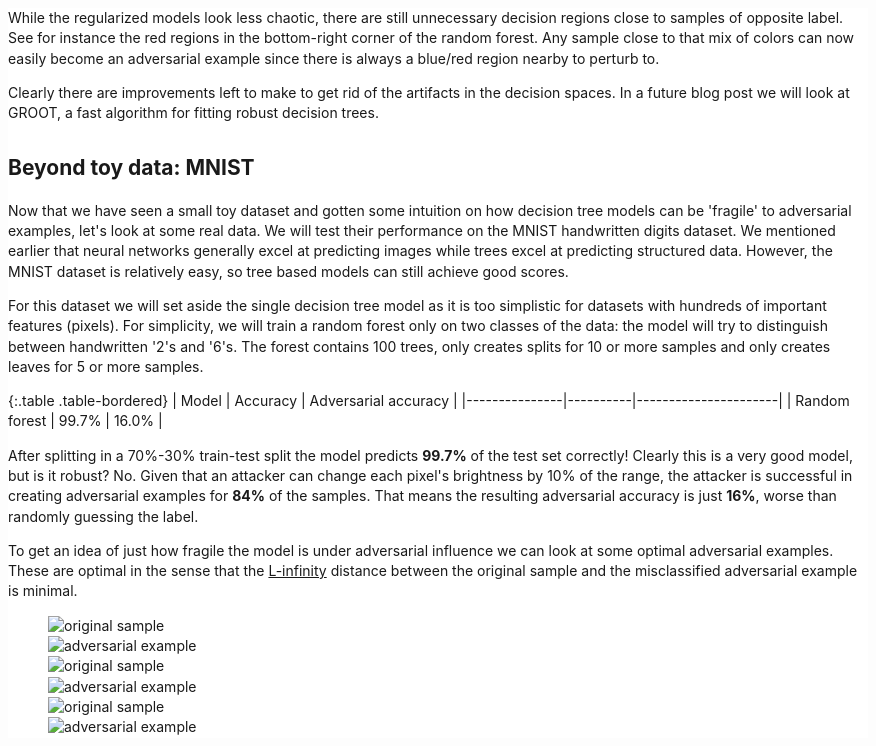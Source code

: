 While the regularized models look less chaotic, there are still unnecessary decision regions close to samples of opposite label. See for instance the red regions in the bottom-right corner of the random forest. Any sample close to that mix of colors can now easily become an adversarial example since there is always a blue/red region nearby to perturb to. 

Clearly there are improvements left to make to get rid of the artifacts in the decision spaces. In a future blog post we will look at GROOT, a fast algorithm for fitting robust decision trees.

## Beyond toy data: MNIST
Now that we have seen a small toy dataset and gotten some intuition on how decision tree models can be 'fragile' to adversarial examples, let's look at some real data. We will test their performance on the MNIST handwritten digits dataset. We mentioned earlier that neural networks generally excel at predicting images while trees excel at predicting structured data. However, the MNIST dataset is relatively easy, so tree based models can still achieve good scores.

For this dataset we will set aside the single decision tree model as it is too simplistic for datasets with hundreds of important features (pixels). For simplicity, we will train a random forest only on two classes of the data: the model will try to distinguish between handwritten '2's and '6's. The forest contains 100 trees, only creates splits for 10 or more samples and only creates leaves for 5 or more samples.

{:.table .table-bordered}
| Model         | Accuracy | Adversarial accuracy |
|---------------|----------|----------------------|
| Random forest | 99.7%    | 16.0%                |

After splitting in a 70%-30% train-test split the model predicts **99.7%** of the test set correctly! Clearly this is a very good model, but is it robust? No. Given that an attacker can change each pixel's brightness by 10% of the range, the attacker is successful in creating adversarial examples for **84%** of the samples. That means the resulting adversarial accuracy is just **16%**, worse than randomly guessing the label.

To get an idea of just how fragile the model is under adversarial influence we can look at some optimal adversarial examples. These are optimal in the sense that the [L-infinity](https://en.wikipedia.org/wiki/Chebyshev_distance) distance between the original sample and the misclassified adversarial example is minimal.

<figure>
<div class="row" style="width:70%">
  <div class="column-2">
    <img src="../../assets/blog-img/trees-adversarial-examples/original_0.svg" alt="original sample" style="width:100%">
  </div>
  <div class="column-2">
    <img src="../../assets/blog-img/trees-adversarial-examples/adv_example_0.svg" alt="adversarial example" style="width:100%">
  </div>
</div>
<div class="row" style="width:70%">
  <div class="column-2">
    <img src="../../assets/blog-img/trees-adversarial-examples/original_1.svg" alt="original sample" style="width:100%">
  </div>
  <div class="column-2">
    <img src="../../assets/blog-img/trees-adversarial-examples/adv_example_1.svg" alt="adversarial example" style="width:100%">
  </div>
</div>
<div class="row" style="width:70%">
  <div class="column-2">
    <img src="../../assets/blog-img/trees-adversarial-examples/original_2.svg" alt="original sample" style="width:100%">
  </div>
  <div class="column-2">
    <img src="../../assets/blog-img/trees-adversarial-examples/adv_example_2.svg" alt="adversarial example" style="width:100%">
  </div>